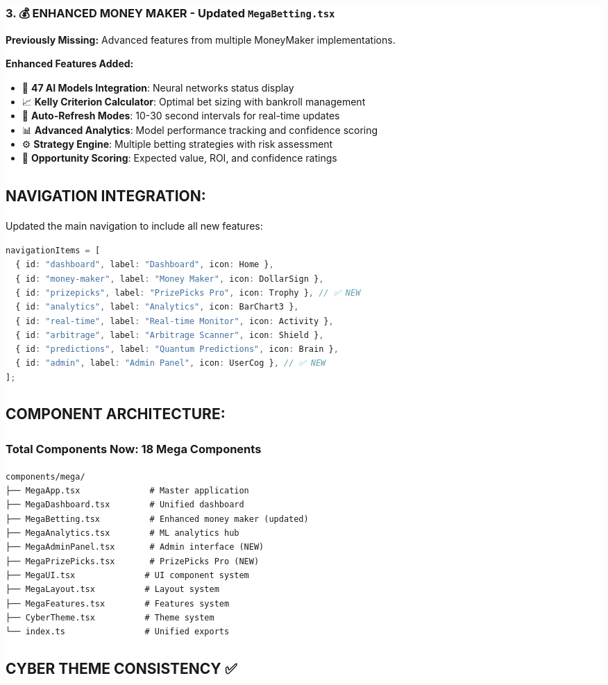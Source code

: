 ### 3. **💰 ENHANCED MONEY MAKER** - Updated `MegaBetting.tsx`

**Previously Missing:** Advanced features from multiple MoneyMaker implementations.

**Enhanced Features Added:**

- 🤖 **47 AI Models Integration**: Neural networks status display
- 📈 **Kelly Criterion Calculator**: Optimal bet sizing with bankroll management
- 🔄 **Auto-Refresh Modes**: 10-30 second intervals for real-time updates
- 📊 **Advanced Analytics**: Model performance tracking and confidence scoring
- ⚙️ **Strategy Engine**: Multiple betting strategies with risk assessment
- 🎯 **Opportunity Scoring**: Expected value, ROI, and confidence ratings

## **NAVIGATION INTEGRATION:**

Updated the main navigation to include all new features:

```typescript
navigationItems = [
  { id: "dashboard", label: "Dashboard", icon: Home },
  { id: "money-maker", label: "Money Maker", icon: DollarSign },
  { id: "prizepicks", label: "PrizePicks Pro", icon: Trophy }, // ✅ NEW
  { id: "analytics", label: "Analytics", icon: BarChart3 },
  { id: "real-time", label: "Real-time Monitor", icon: Activity },
  { id: "arbitrage", label: "Arbitrage Scanner", icon: Shield },
  { id: "predictions", label: "Quantum Predictions", icon: Brain },
  { id: "admin", label: "Admin Panel", icon: UserCog }, // ✅ NEW
];
```

## **COMPONENT ARCHITECTURE:**

### **Total Components Now: 18 Mega Components**

```
components/mega/
├── MegaApp.tsx              # Master application
├── MegaDashboard.tsx        # Unified dashboard
├── MegaBetting.tsx          # Enhanced money maker (updated)
├── MegaAnalytics.tsx        # ML analytics hub
├── MegaAdminPanel.tsx       # Admin interface (NEW)
├── MegaPrizePicks.tsx       # PrizePicks Pro (NEW)
├── MegaUI.tsx              # UI component system
├── MegaLayout.tsx          # Layout system
├── MegaFeatures.tsx        # Features system
├── CyberTheme.tsx          # Theme system
└── index.ts                # Unified exports
```

## **CYBER THEME CONSISTENCY** ✅

